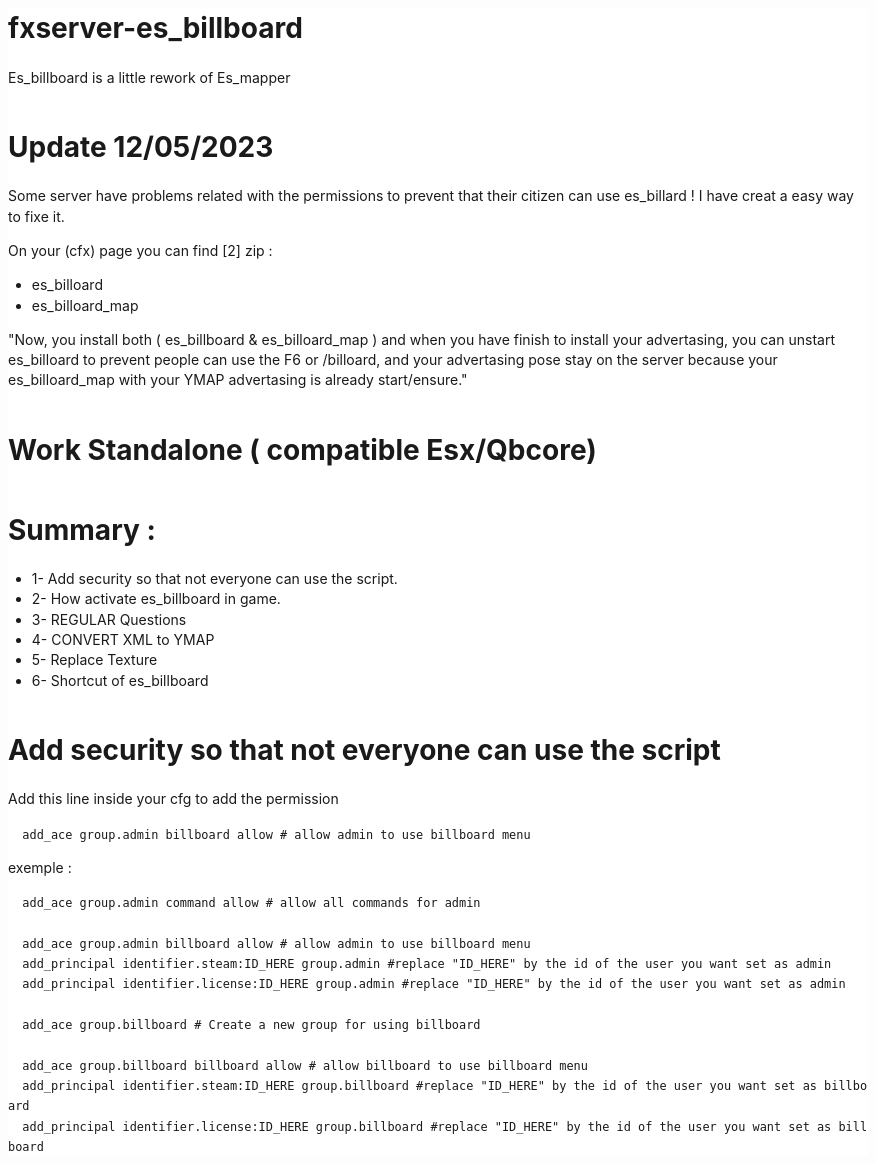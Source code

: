 # fxserver-es_billboard
Es_billboard is a little rework of Es_mapper

# Update 12/05/2023 
Some server have problems related with the permissions to prevent that their citizen can use es_billard ! 
I have creat a easy way to fixe it.

On your (cfx) page you can find [2] zip : 
- es_billoard
- es_billoard_map

"Now, you install both ( es_billboard & es_billoard_map ) and when you have finish to install your advertasing, you can unstart es_billoard to prevent people can use the F6 or /billoard, and your
advertasing pose stay on the server because your es_billoard_map with your YMAP advertasing is already start/ensure."

# Work Standalone ( compatible Esx/Qbcore)

# Summary : 
- 1- Add security so that not everyone can use the script.
- 2- How activate es_billboard in game.
- 3- REGULAR Questions
- 4- CONVERT XML to YMAP
- 5- Replace Texture
- 6- Shortcut of es_billboard



# Add security so that not everyone can use the script



Add this line inside your cfg to add the permission

      add_ace group.admin billboard allow # allow admin to use billboard menu


exemple : 

      add_ace group.admin command allow # allow all commands for admin

      add_ace group.admin billboard allow # allow admin to use billboard menu
      add_principal identifier.steam:ID_HERE group.admin #replace "ID_HERE" by the id of the user you want set as admin
      add_principal identifier.license:ID_HERE group.admin #replace "ID_HERE" by the id of the user you want set as admin

      add_ace group.billboard # Create a new group for using billboard

      add_ace group.billboard billboard allow # allow billboard to use billboard menu
      add_principal identifier.steam:ID_HERE group.billboard #replace "ID_HERE" by the id of the user you want set as billboard
      add_principal identifier.license:ID_HERE group.billboard #replace "ID_HERE" by the id of the user you want set as billboard

